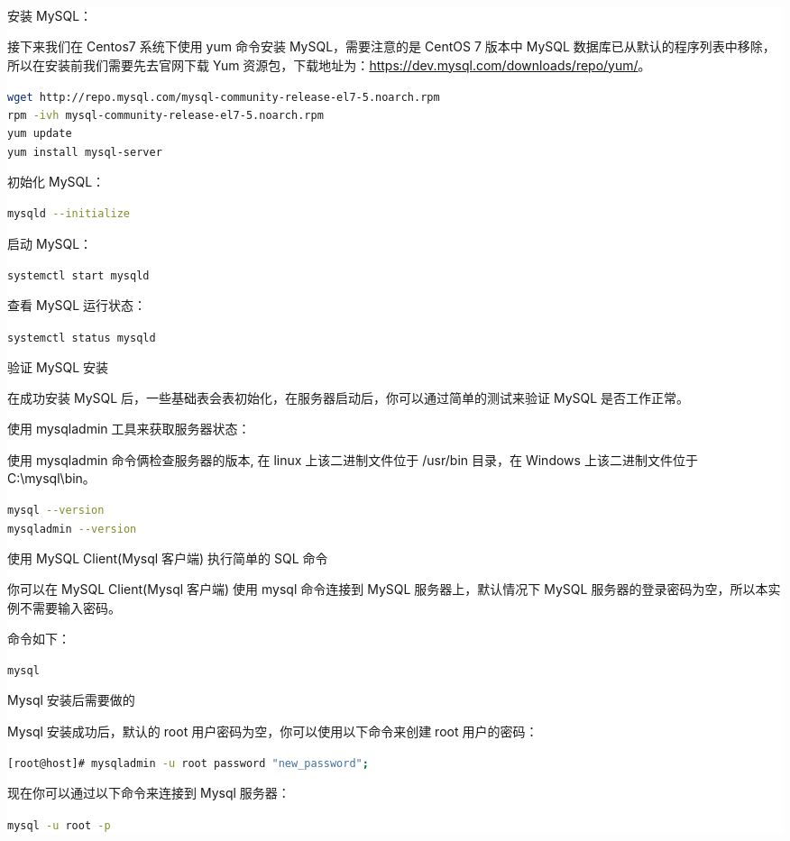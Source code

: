 安装 MySQL：

接下来我们在 Centos7 系统下使用 yum 命令安装 MySQL，需要注意的是 CentOS 7 版本中 MySQL 数据库已从默认的程序列表中移除，所以在安装前我们需要先去官网下载 Yum 资源包，下载地址为：<https://dev.mysql.com/downloads/repo/yum/>。

``` bash
wget http://repo.mysql.com/mysql-community-release-el7-5.noarch.rpm
rpm -ivh mysql-community-release-el7-5.noarch.rpm
yum update
yum install mysql-server
```

初始化 MySQL：

``` bash
mysqld --initialize
```

启动 MySQL：

``` bash
systemctl start mysqld
```

查看 MySQL 运行状态：

``` bash
systemctl status mysqld
```

验证 MySQL 安装

在成功安装 MySQL 后，一些基础表会表初始化，在服务器启动后，你可以通过简单的测试来验证 MySQL 是否工作正常。

使用 mysqladmin 工具来获取服务器状态：

使用 mysqladmin 命令俩检查服务器的版本, 在 linux 上该二进制文件位于 /usr/bin 目录，在 Windows 上该二进制文件位于 C:\mysql\bin。

``` bash
mysql --version
mysqladmin --version
```

使用 MySQL Client(Mysql 客户端) 执行简单的 SQL 命令

你可以在 MySQL Client(Mysql 客户端) 使用 mysql 命令连接到 MySQL 服务器上，默认情况下 MySQL 服务器的登录密码为空，所以本实例不需要输入密码。

命令如下：

``` bash
mysql
```

Mysql 安装后需要做的

Mysql 安装成功后，默认的 root 用户密码为空，你可以使用以下命令来创建 root 用户的密码：

``` bash
[root@host]# mysqladmin -u root password "new_password";
```

现在你可以通过以下命令来连接到 Mysql 服务器：

``` bash
mysql -u root -p
```
